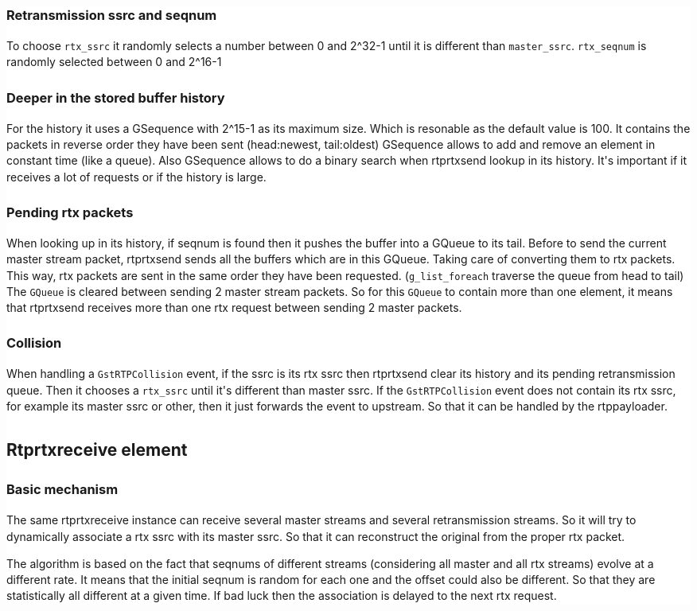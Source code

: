 ### Retransmission ssrc and seqnum

To choose `rtx_ssrc` it randomly selects a number between 0 and 2^32-1
until it is different than `master_ssrc`. `rtx_seqnum` is randomly
selected between 0 and 2^16-1

### Deeper in the stored buffer history

For the history it uses a GSequence with 2^15-1 as its maximum size.
Which is resonable as the default value is 100. It contains the packets
in reverse order they have been sent (head:newest, tail:oldest)
GSequence allows to add and remove an element in constant time (like a
queue). Also GSequence allows to do a binary search when rtprtxsend
lookup in its history. It's important if it receives a lot of requests
or if the history is large.

### Pending rtx packets

When looking up in its history, if seqnum is found then it pushes the
buffer into a GQueue to its tail. Before to send the current master
stream packet, rtprtxsend sends all the buffers which are in this
GQueue. Taking care of converting them to rtx packets. This way, rtx
packets are sent in the same order they have been requested.
(`g_list_foreach` traverse the queue from head to tail) The `GQueue` is
cleared between sending 2 master stream packets. So for this `GQueue` to
contain more than one element, it means that rtprtxsend receives more
than one rtx request between sending 2 master packets.

### Collision

When handling a `GstRTPCollision` event, if the ssrc is its rtx ssrc then
rtprtxsend clear its history and its pending retransmission queue. Then
it chooses a `rtx_ssrc` until it's different than master ssrc. If the
`GstRTPCollision` event does not contain its rtx ssrc, for example its
master ssrc or other, then it just forwards the event to upstream. So
that it can be handled by the rtppayloader.

## Rtprtxreceive element

### Basic mechanism

The same rtprtxreceive instance can receive several master streams and
several retransmission streams. So it will try to dynamically associate
a rtx ssrc with its master ssrc. So that it can reconstruct the original
from the proper rtx packet.

The algorithm is based on the fact that seqnums of different streams
(considering all master and all rtx streams) evolve at a different rate.
It means that the initial seqnum is random for each one and the offset
could also be different. So that they are statistically all different at
a given time. If bad luck then the association is delayed to the next
rtx request.
